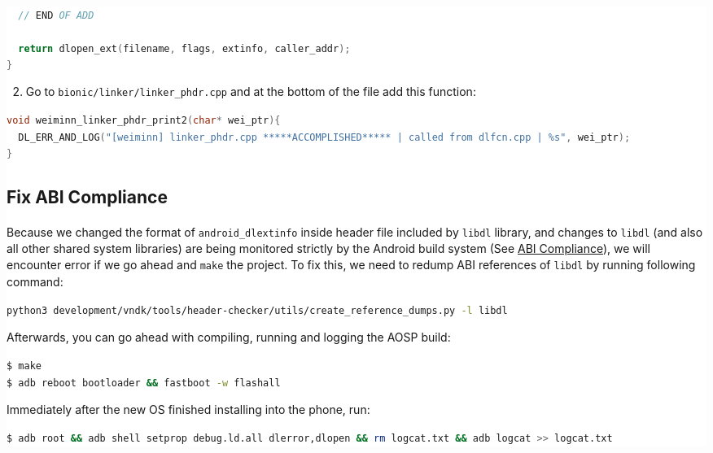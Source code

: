 ```C++
  // END OF ADD

  return dlopen_ext(filename, flags, extinfo, caller_addr);
}
```

2. Go to `bionic/linker/linker_phdr.cpp` and at the bottom of the file add this function:
```C++
void weiminn_linker_phdr_print2(char* wei_ptr){
  DL_ERR_AND_LOG("[weiminn] linker_phdr.cpp *****ACCOMPLISHED***** | called from dlfcn.cpp | %s", wei_ptr);    
}
```

## Fix ABI Compliance

Because we changed the format of `android_dlextinfo` inside header file included by `libdl` library, and changes to `libdl` (and also all other shared system libraries) are being monitored strictly by the Android build system (See [ABI Compliance](https://source.android.com/docs/core/architecture/vndk/abi-stability?hl=en#about-vndk-abi-compliance)), we will encounter error if we go ahead and `make` the project. To fix this, we need to redump ABI references of `libdl` by running following command:
```bash
python3 development/vndk/tools/header-checker/utils/create_reference_dumps.py -l libdl
```

Afterwards, you can go ahead with compiling, running and logging the 
AOSP build:
```bash
$ make
$ adb reboot bootloader && fastboot -w flashall
```

Immediately after the new OS finished installing into the phone, run:
```bash
$ adb root && adb shell setprop debug.ld.all dlerror,dlopen && rm logcat.txt && adb logcat >> logcat.txt
```